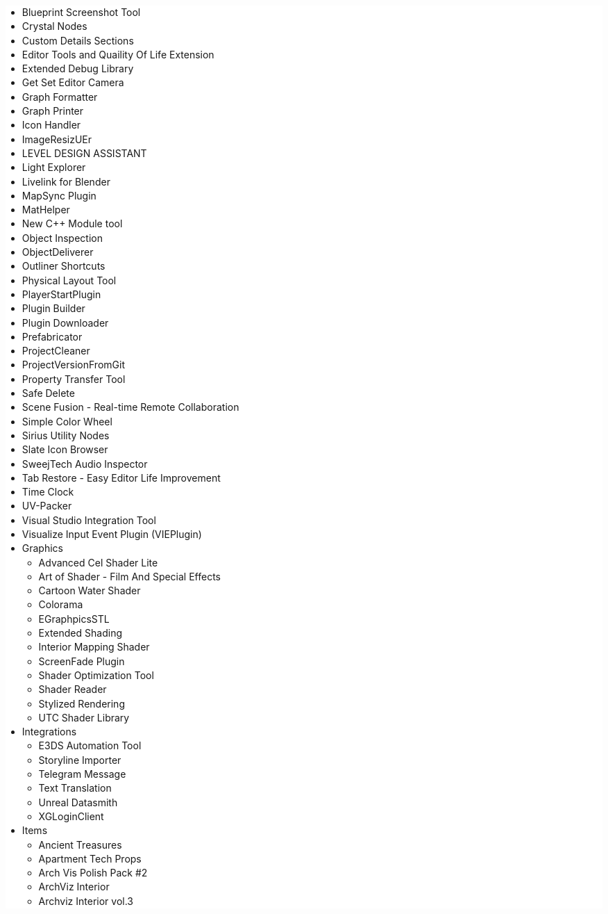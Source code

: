   - Blueprint Screenshot Tool
  - Crystal Nodes
  - Custom Details Sections
  - Editor Tools and Quaility Of Life Extension
  - Extended Debug Library
  - Get Set Editor Camera
  - Graph Formatter
  - Graph Printer
  - Icon Handler
  - ImageResizUEr
  - LEVEL DESIGN ASSISTANT
  - Light Explorer
  - Livelink for Blender
  - MapSync Plugin
  - MatHelper
  - New C++ Module tool
  - Object Inspection
  - ObjectDeliverer
  - Outliner Shortcuts
  - Physical Layout Tool
  - PlayerStartPlugin
  - Plugin Builder
  - Plugin Downloader
  - Prefabricator
  - ProjectCleaner
  - ProjectVersionFromGit
  - Property Transfer Tool
  - Safe Delete
  - Scene Fusion - Real-time Remote Collaboration
  - Simple Color Wheel
  - Sirius Utility Nodes
  - Slate Icon Browser
  - SweejTech Audio Inspector
  - Tab Restore - Easy Editor Life Improvement
  - Time Clock
  - UV-Packer
  - Visual Studio Integration Tool
  - Visualize Input Event Plugin (VIEPlugin)
- Graphics
  - Advanced Cel Shader Lite
  - Art of Shader - Film And Special Effects
  - Cartoon Water Shader
  - Colorama
  - EGraphpicsSTL
  - Extended Shading
  - Interior Mapping Shader
  - ScreenFade Plugin
  - Shader Optimization Tool
  - Shader Reader
  - Stylized Rendering
  - UTC Shader Library
- Integrations
  - E3DS Automation Tool
  - Storyline Importer
  - Telegram Message
  - Text Translation
  - Unreal Datasmith
  - XGLoginClient
- Items
  - Ancient Treasures
  - Apartment Tech Props
  - Arch Vis Polish Pack #2
  - ArchViz Interior
  - Archviz Interior vol.3